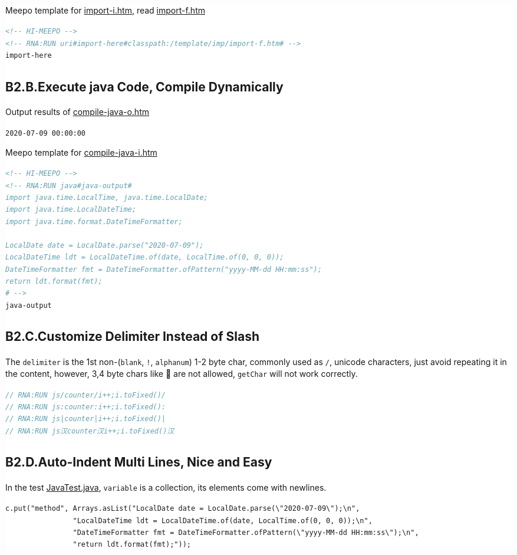 Meepo template for [import-i.htm], read [import-f.htm]

```html
<!-- HI-MEEPO -->
<!-- RNA:RUN uri#import-here#classpath:/template/imp/import-f.htm# -->
import-here
```

## B2.B.Execute java Code, Compile Dynamically

Output results of [compile-java-o.htm]

```html
2020-07-09 00:00:00
```

Meepo template for [compile-java-i.htm]

```html
<!-- HI-MEEPO -->
<!-- RNA:RUN java#java-output#
import java.time.LocalTime, java.time.LocalDate;
import java.time.LocalDateTime;
import java.time.format.DateTimeFormatter;

LocalDate date = LocalDate.parse("2020-07-09");
LocalDateTime ldt = LocalDateTime.of(date, LocalTime.of(0, 0, 0));
DateTimeFormatter fmt = DateTimeFormatter.ofPattern("yyyy-MM-dd HH:mm:ss");
return ldt.format(fmt);
# -->
java-output
```

## B2.C.Customize Delimiter Instead of Slash

The `delimiter` is the 1st non-(`blank`, `!`, `alphanum`) 1-2 byte char,
commonly used as `/`, unicode characters, just avoid repeating it in the content,
however, 3,4 byte chars like 👹 are not allowed, `getChar` will not work correctly.

```js
// RNA:RUN js/counter/i++;i.toFixed()/
// RNA:RUN js:counter:i++;i.toFixed():
// RNA:RUN js|counter|i++;i.toFixed()|
// RNA:RUN js汉counter汉i++;i.toFixed()汉
```

## B2.D.Auto-Indent Multi Lines, Nice and Easy

In the test [JavaTest.java], `variable` is a collection, its elements come with newlines.

```text
c.put("method", Arrays.asList("LocalDate date = LocalDate.parse(\"2020-07-09\");\n",
                "LocalDateTime ldt = LocalDateTime.of(date, LocalTime.of(0, 0, 0));\n",
                "DateTimeFormatter fmt = DateTimeFormatter.ofPattern(\"yyyy-MM-dd HH:mm:ss\");\n",
                "return ldt.format(fmt);"));
```


[black-king-bar-i.htm]: https://github.com/trydofor/pro.fessional.meepo/tree/master/meepo/src/test/resources/template/bkb/black-king-bar-i.htm
[black-king-bar-o.htm]: https://github.com/trydofor/pro.fessional.meepo/tree/master/meepo/src/test/resources/template/bkb/black-king-bar-o.htm
[replace-end-i.htm]: https://github.com/trydofor/pro.fessional.meepo/tree/master/meepo/src/test/resources/template/repl/replace-end-i.htm
[replace-end-o.htm]: https://github.com/trydofor/pro.fessional.meepo/tree/master/meepo/src/test/resources/template/repl/replace-end-o.htm
[replace-1a3-i.htm]: https://github.com/trydofor/pro.fessional.meepo/tree/master/meepo/src/test/resources/template/repl/replace-1a3-i.htm
[replace-1a3-o.htm]: https://github.com/trydofor/pro.fessional.meepo/tree/master/meepo/src/test/resources/template/repl/replace-1a3-o.htm
[replace-all-i.htm]: https://github.com/trydofor/pro.fessional.meepo/tree/master/meepo/src/test/resources/template/repl/replace-all-i.htm
[replace-all-o.htm]: https://github.com/trydofor/pro.fessional.meepo/tree/master/meepo/src/test/resources/template/repl/replace-all-o.htm
[blog-pure.htm]: https://github.com/trydofor/pro.fessional.meepo/tree/master/meepo/src/test/resources/template/blog/blog-pure.htm
[blog-pure.peb]: https://github.com/trydofor/pro.fessional.meepo/tree/master/meepo/src/test/resources/template/blog/blog-pure.peb
[blog-trim.htm]: https://github.com/trydofor/pro.fessional.meepo/tree/master/meepo/src/test/resources/template/blog/blog-trim.htm
[blog-trim.peb]: https://github.com/trydofor/pro.fessional.meepo/tree/master/meepo/src/test/resources/template/blog/blog-trim.peb
[delete-1a3-i.htm]: https://github.com/trydofor/pro.fessional.meepo/tree/master/meepo/src/test/resources/template/del/delete-1a3-i.htm
[delete-1a3-o.htm]: https://github.com/trydofor/pro.fessional.meepo/tree/master/meepo/src/test/resources/template/del/delete-1a3-o.htm
[delete-all-i.htm]: https://github.com/trydofor/pro.fessional.meepo/tree/master/meepo/src/test/resources/template/del/delete-all-i.htm
[put-use-i.htm]: https://github.com/trydofor/pro.fessional.meepo/tree/master/meepo/src/test/resources/template/rna/put-use-i.htm
[put-use-o.htm]: https://github.com/trydofor/pro.fessional.meepo/tree/master/meepo/src/test/resources/template/rna/put-use-o.htm
[run-any-o.htm]: https://github.com/trydofor/pro.fessional.meepo/tree/master/meepo/src/test/resources/template/rna/run-any-o.htm
[run-any-i.htm]: https://github.com/trydofor/pro.fessional.meepo/tree/master/meepo/src/test/resources/template/rna/run-any-i.htm
[import-i.htm]: https://github.com/trydofor/pro.fessional.meepo/tree/master/meepo/src/test/resources/template/imp/import-i.htm
[import-f.htm]: https://github.com/trydofor/pro.fessional.meepo/tree/master/meepo/src/test/resources/template/imp/import-f.htm
[import-o.htm]: https://github.com/trydofor/pro.fessional.meepo/tree/master/meepo/src/test/resources/template/imp/import-o.htm
[compile-java-o.htm]: https://github.com/trydofor/pro.fessional.meepo/tree/master/meepo/src/test/resources/template/java/compile-java-o.htm
[compile-java-i.htm]: https://github.com/trydofor/pro.fessional.meepo/tree/master/meepo/src/test/resources/template/java/compile-java-i.htm
[JavaTest.java]: https://github.com/trydofor/pro.fessional.meepo/tree/master/meepo/src/test/java/pro/fessional/meepo/tmpl/JavaTest.java
[JavaOut.java]: https://github.com/trydofor/pro.fessional.meepo/tree/master/meepo/src/test/resources/pro/fessional/meepo/poof/impl/java/JavaOut.java
[include-i2.htm]: https://github.com/trydofor/pro.fessional.meepo/tree/master/meepo/src/test/resources/template/son/include-i2.htm
[include-f.txt]: https://github.com/trydofor/pro.fessional.meepo/tree/master/meepo/src/test/resources/template/son/include-f.txt
[include-o.htm]: https://github.com/trydofor/pro.fessional.meepo/tree/master/meepo/src/test/resources/template/son/include-o.htm